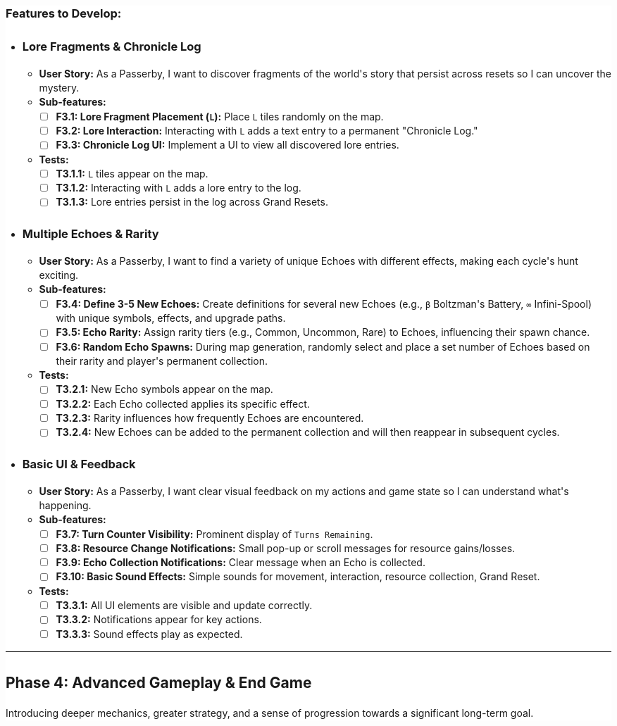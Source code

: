 ### **Features to Develop:**

*   ### **Lore Fragments & Chronicle Log**
    *   **User Story:** As a Passerby, I want to discover fragments of the world's story that persist across resets so I can uncover the mystery.
    *   **Sub-features:**
        *   [ ] **F3.1: Lore Fragment Placement (`L`):** Place `L` tiles randomly on the map.
        *   [ ] **F3.2: Lore Interaction:** Interacting with `L` adds a text entry to a permanent "Chronicle Log."
        *   [ ] **F3.3: Chronicle Log UI:** Implement a UI to view all discovered lore entries.
    *   **Tests:**
        *   [ ] **T3.1.1:** `L` tiles appear on the map.
        *   [ ] **T3.1.2:** Interacting with `L` adds a lore entry to the log.
        *   [ ] **T3.1.3:** Lore entries persist in the log across Grand Resets.

*   ### **Multiple Echoes & Rarity**
    *   **User Story:** As a Passerby, I want to find a variety of unique Echoes with different effects, making each cycle's hunt exciting.
    *   **Sub-features:**
        *   [ ] **F3.4: Define 3-5 New Echoes:** Create definitions for several new Echoes (e.g., `β` Boltzman's Battery, `∞` Infini-Spool) with unique symbols, effects, and upgrade paths.
        *   [ ] **F3.5: Echo Rarity:** Assign rarity tiers (e.g., Common, Uncommon, Rare) to Echoes, influencing their spawn chance.
        *   [ ] **F3.6: Random Echo Spawns:** During map generation, randomly select and place a set number of Echoes based on their rarity and player's permanent collection.
    *   **Tests:**
        *   [ ] **T3.2.1:** New Echo symbols appear on the map.
        *   [ ] **T3.2.2:** Each Echo collected applies its specific effect.
        *   [ ] **T3.2.3:** Rarity influences how frequently Echoes are encountered.
        *   [ ] **T3.2.4:** New Echoes can be added to the permanent collection and will then reappear in subsequent cycles.

*   ### **Basic UI & Feedback**
    *   **User Story:** As a Passerby, I want clear visual feedback on my actions and game state so I can understand what's happening.
    *   **Sub-features:**
        *   [ ] **F3.7: Turn Counter Visibility:** Prominent display of `Turns Remaining`.
        *   [ ] **F3.8: Resource Change Notifications:** Small pop-up or scroll messages for resource gains/losses.
        *   [ ] **F3.9: Echo Collection Notifications:** Clear message when an Echo is collected.
        *   [ ] **F3.10: Basic Sound Effects:** Simple sounds for movement, interaction, resource collection, Grand Reset.
    *   **Tests:**
        *   [ ] **T3.3.1:** All UI elements are visible and update correctly.
        *   [ ] **T3.3.2:** Notifications appear for key actions.
        *   [ ] **T3.3.3:** Sound effects play as expected.

---

## **Phase 4: Advanced Gameplay & End Game**

Introducing deeper mechanics, greater strategy, and a sense of progression towards a significant long-term goal.
